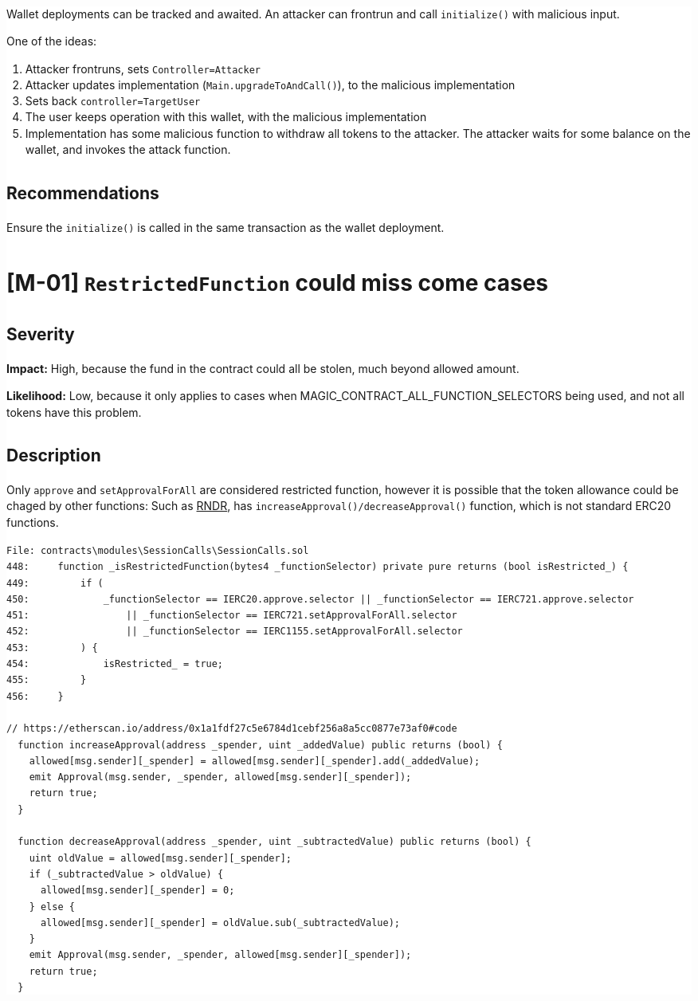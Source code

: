 Wallet deployments can be tracked and awaited. An attacker can frontrun and call `initialize()` with malicious input.

One of the ideas:

1. Attacker frontruns, sets `Controller=Attacker`
2. Attacker updates implementation (`Main.upgradeToAndCall()`), to the malicious implementation
3. Sets back `controller=TargetUser`
4. The user keeps operation with this wallet, with the malicious implementation
5. Implementation has some malicious function to withdraw all tokens to the attacker. The attacker waits for some balance on the wallet, and invokes the attack function.

## Recommendations

Ensure the `initialize()` is called in the same transaction as the wallet deployment.



# [M-01] `RestrictedFunction` could miss come cases

## Severity

**Impact:** High, because the fund in the contract could all be stolen, much beyond allowed amount.

**Likelihood:** Low, because it only applies to cases when MAGIC_CONTRACT_ALL_FUNCTION_SELECTORS being used, and not all tokens have this problem.

## Description

Only `approve` and `setApprovalForAll` are considered restricted function, however it is possible that the token allowance could be chaged by other functions:
Such as [RNDR](https://etherscan.io/address/0x1a1fdf27c5e6784d1cebf256a8a5cc0877e73af0#code), has `increaseApproval()/decreaseApproval()` function, which is not standard ERC20 functions.

```solidity
File: contracts\modules\SessionCalls\SessionCalls.sol
448:     function _isRestrictedFunction(bytes4 _functionSelector) private pure returns (bool isRestricted_) {
449:         if (
450:             _functionSelector == IERC20.approve.selector || _functionSelector == IERC721.approve.selector
451:                 || _functionSelector == IERC721.setApprovalForAll.selector
452:                 || _functionSelector == IERC1155.setApprovalForAll.selector
453:         ) {
454:             isRestricted_ = true;
455:         }
456:     }

// https://etherscan.io/address/0x1a1fdf27c5e6784d1cebf256a8a5cc0877e73af0#code
  function increaseApproval(address _spender, uint _addedValue) public returns (bool) {
    allowed[msg.sender][_spender] = allowed[msg.sender][_spender].add(_addedValue);
    emit Approval(msg.sender, _spender, allowed[msg.sender][_spender]);
    return true;
  }

  function decreaseApproval(address _spender, uint _subtractedValue) public returns (bool) {
    uint oldValue = allowed[msg.sender][_spender];
    if (_subtractedValue > oldValue) {
      allowed[msg.sender][_spender] = 0;
    } else {
      allowed[msg.sender][_spender] = oldValue.sub(_subtractedValue);
    }
    emit Approval(msg.sender, _spender, allowed[msg.sender][_spender]);
    return true;
  }
```